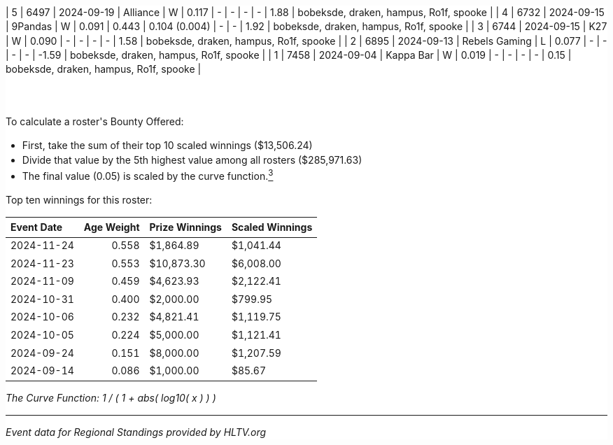 |            5 |     6497 | 2024-09-19 | Alliance             | W   | 0.117      | -            | -                | -                | -         |     1.88 | bobeksde, draken, hampus, Ro1f, spooke |
|            4 |     6732 | 2024-09-15 | 9Pandas              | W   | 0.091      | 0.443        | 0.104 (0.004)    | -                | -         |     1.92 | bobeksde, draken, hampus, Ro1f, spooke |
|            3 |     6744 | 2024-09-15 | K27                  | W   | 0.090      | -            | -                | -                | -         |     1.58 | bobeksde, draken, hampus, Ro1f, spooke |
|            2 |     6895 | 2024-09-13 | Rebels Gaming        | L   | 0.077      | -            | -                | -                | -         |    -1.59 | bobeksde, draken, hampus, Ro1f, spooke |
|            1 |     7458 | 2024-09-04 | Kappa Bar            | W   | 0.019      | -            | -                | -                | -         |     0.15 | bobeksde, draken, hampus, Ro1f, spooke |

<br />
<span id="table2"></span><br />
To calculate a roster's Bounty Offered:<br />

- First, take the sum of their top 10 scaled winnings ($13,506.24)
- Divide that value by the 5th highest value among all rosters ($285,971.63)
- The final value (0.05) is scaled by the curve function.[<sup>3</sup>](#curveFunction)

Top ten winnings for this roster:<br />

| Event Date | Age Weight | Prize Winnings | Scaled Winnings |
| :- | -: | :- | :- |
| 2024-11-24 |      0.558 | $1,864.89      | $1,041.44       |
| 2024-11-23 |      0.553 | $10,873.30     | $6,008.00       |
| 2024-11-09 |      0.459 | $4,623.93      | $2,122.41       |
| 2024-10-31 |      0.400 | $2,000.00      | $799.95         |
| 2024-10-06 |      0.232 | $4,821.41      | $1,119.75       |
| 2024-10-05 |      0.224 | $5,000.00      | $1,121.41       |
| 2024-09-24 |      0.151 | $8,000.00      | $1,207.59       |
| 2024-09-14 |      0.086 | $1,000.00      | $85.67          |


<span id="curveFunction"></span>_The Curve Function: 1 / ( 1 + abs( log10( x ) ) )_<br />

---
_Event data for Regional Standings provided by HLTV.org_<br />
